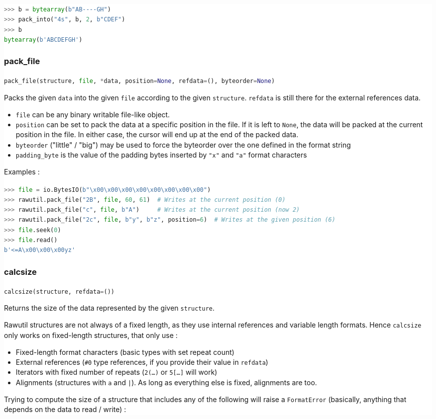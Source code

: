 ```python
>>> b = bytearray(b"AB----GH")
>>> pack_into("4s", b, 2, b"CDEF")
>>> b
bytearray(b'ABCDEFGH')
```

### pack_file

```python
pack_file(structure, file, *data, position=None, refdata=(), byteorder=None)
```

Packs the given `data` into the given `file` according to the given `structure`. `refdata` is still there for the external references data.

- `file` can be any binary writable file-like object.
- `position` can be set to pack the data at a specific position in the file. If it is left to `None`, the data will be packed at the current position in the file. In either case, the cursor will end up at the end of the packed data.
- `byteorder` ("little" / "big") may be used to force the byteorder over the one defined in the format string
- `padding_byte` is the value of the padding bytes inserted by `"x"` and `"a"` format characters

Examples :

```python
>>> file = io.BytesIO(b"\x00\x00\x00\x00\x00\x00\x00\x00")
>>> rawutil.pack_file("2B", file, 60, 61)  # Writes at the current position (0)
>>> rawutil.pack_file("c", file, b"A")     # Writes at the current position (now 2)
>>> rawutil.pack_file("2c", file, b"y", b"z", position=6)  # Writes at the given position (6)
>>> file.seek(0)
>>> file.read()
b'<=A\x00\x00\x00yz'
```

### calcsize

```python
calcsize(structure, refdata=())
```

Returns the size of the data represented by the given `structure`.

Rawutil structures are not always of a fixed length, as they use internal references and variable length formats.
Hence `calcsize` only works on fixed-length structures, that only use :

- Fixed-length format characters (basic types with set repeat count)
- External references (`#0` type references, if you provide their value in `refdata`)
- Iterators with fixed number of repeats (`2(…)` or `5[…]` will work)
- Alignments (structures with `a` and `|`). As long as everything else is fixed, alignments are too.

Trying to compute the size of a structure that includes any of the following will raise a `FormatError` (basically, anything that depends on the data to read / write) :
